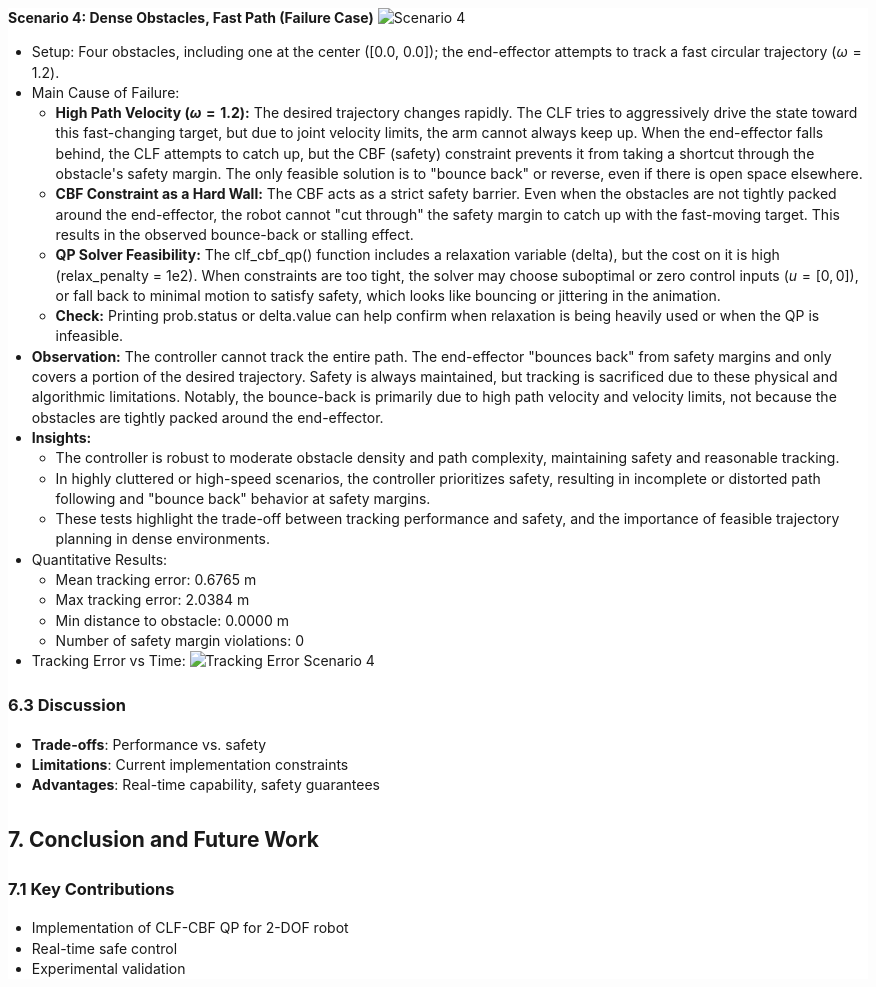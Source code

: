 **Scenario 4: Dense Obstacles, Fast Path (Failure Case)**
![Scenario 4](/projects/safe-robot-arm/Figures/Scenario_4__Dense_Obstacles__Fast_Path.gif)
- Setup: Four obstacles, including one at the center ([0.0, 0.0]); the end-effector attempts to track a fast circular trajectory ($\omega = 1.2$).
- Main Cause of Failure:
  - **High Path Velocity ($\omega = 1.2$):** The desired trajectory changes rapidly. The CLF tries to aggressively drive the state toward this fast-changing target, but due to joint velocity limits, the arm cannot always keep up. When the end-effector falls behind, the CLF attempts to catch up, but the CBF (safety) constraint prevents it from taking a shortcut through the obstacle's safety margin. The only feasible solution is to "bounce back" or reverse, even if there is open space elsewhere.
  - **CBF Constraint as a Hard Wall:** The CBF acts as a strict safety barrier. Even when the obstacles are not tightly packed around the end-effector, the robot cannot "cut through" the safety margin to catch up with the fast-moving target. This results in the observed bounce-back or stalling effect.
  - **QP Solver Feasibility:** The clf_cbf_qp() function includes a relaxation variable (delta), but the cost on it is high (relax_penalty = 1e2). When constraints are too tight, the solver may choose suboptimal or zero control inputs ($u = [0, 0]$), or fall back to minimal motion to satisfy safety, which looks like bouncing or jittering in the animation.
  - **Check:** Printing prob.status or delta.value can help confirm when relaxation is being heavily used or when the QP is infeasible.
- **Observation:** The controller cannot track the entire path. The end-effector "bounces back" from safety margins and only covers a portion of the desired trajectory. Safety is always maintained, but tracking is sacrificed due to these physical and algorithmic limitations. Notably, the bounce-back is primarily due to high path velocity and velocity limits, not because the obstacles are tightly packed around the end-effector.
- **Insights:**
  - The controller is robust to moderate obstacle density and path complexity, maintaining safety and reasonable tracking.
  - In highly cluttered or high-speed scenarios, the controller prioritizes safety, resulting in incomplete or distorted path following and "bounce back" behavior at safety margins.
  - These tests highlight the trade-off between tracking performance and safety, and the importance of feasible trajectory planning in dense environments.
- Quantitative Results:
  - Mean tracking error: 0.6765 m
  - Max tracking error: 2.0384 m
  - Min distance to obstacle: 0.0000 m
  - Number of safety margin violations: 0
- Tracking Error vs Time:
  ![Tracking Error Scenario 4](/projects/safe-robot-arm/Figures/tracking_error_scenario4.png)

### 6.3 Discussion
- **Trade-offs**: Performance vs. safety
- **Limitations**: Current implementation constraints
- **Advantages**: Real-time capability, safety guarantees

## 7. Conclusion and Future Work
### 7.1 Key Contributions
- Implementation of CLF-CBF QP for 2-DOF robot
- Real-time safe control
- Experimental validation
